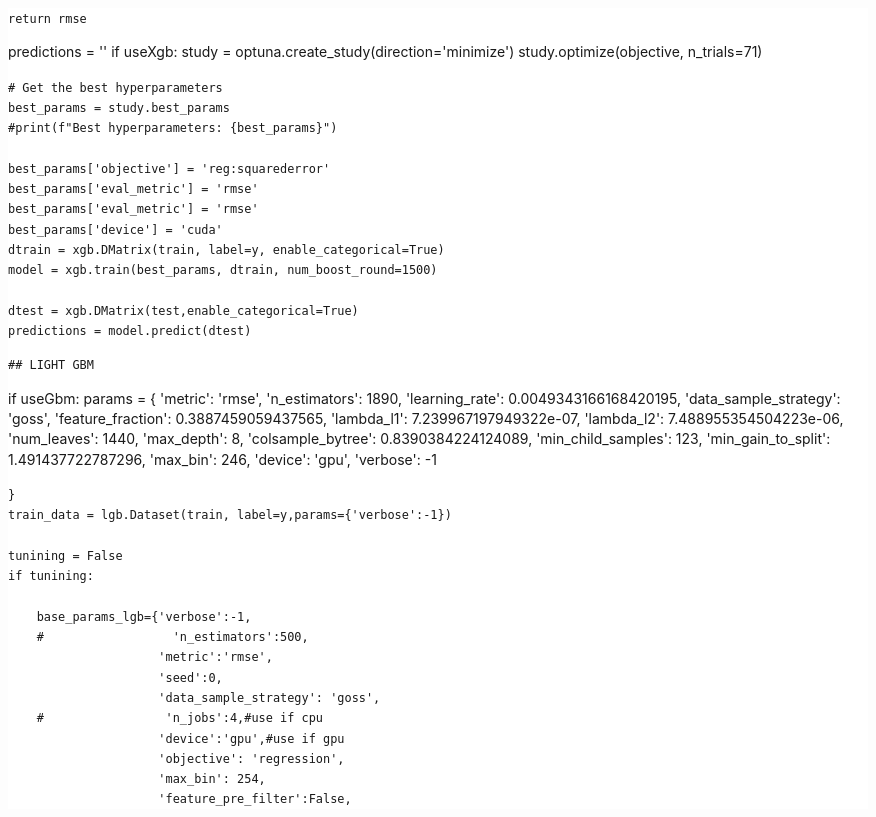     return rmse

predictions = ''
if useXgb:
    study = optuna.create_study(direction='minimize')
    study.optimize(objective, n_trials=71)

    # Get the best hyperparameters
    best_params = study.best_params
    #print(f"Best hyperparameters: {best_params}")

    best_params['objective'] = 'reg:squarederror'
    best_params['eval_metric'] = 'rmse'
    best_params['eval_metric'] = 'rmse'
    best_params['device'] = 'cuda'
    dtrain = xgb.DMatrix(train, label=y, enable_categorical=True)
    model = xgb.train(best_params, dtrain, num_boost_round=1500)

    dtest = xgb.DMatrix(test,enable_categorical=True)  
    predictions = model.predict(dtest)
```
## LIGHT GBM
```
if useGbm:
    params = {
            'metric': 'rmse',
            'n_estimators': 1890,
            'learning_rate': 0.0049343166168420195,
            'data_sample_strategy': 'goss',
            'feature_fraction': 0.3887459059437565, 
            'lambda_l1': 7.239967197949322e-07, 
            'lambda_l2': 7.488955354504223e-06, 
            'num_leaves': 1440, 
            'max_depth': 8, 
            'colsample_bytree': 0.8390384224124089, 
            'min_child_samples': 123, 
            'min_gain_to_split': 1.491437722787296, 
            'max_bin': 246,
            'device': 'gpu',
            'verbose': -1
            
    }
    train_data = lgb.Dataset(train, label=y,params={'verbose':-1})

    tunining = False    
    if tunining:
                
        base_params_lgb={'verbose':-1,
        #                  'n_estimators':500,
                         'metric':'rmse',
                         'seed':0,
                         'data_sample_strategy': 'goss',
        #                 'n_jobs':4,#use if cpu
                         'device':'gpu',#use if gpu
                         'objective': 'regression',  
                         'max_bin': 254,
                         'feature_pre_filter':False,
